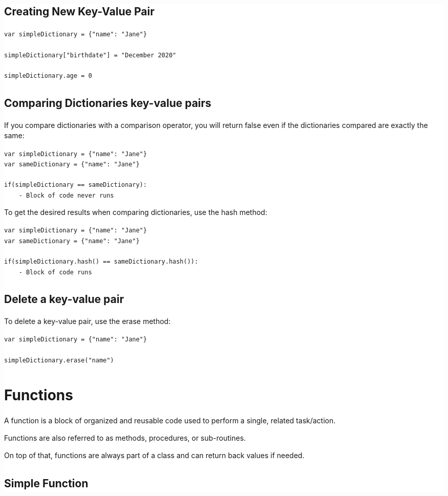 ## Creating New Key-Value Pair

```GDScript
var simpleDictionary = {"name": "Jane"}

simpleDictionary["birthdate"] = "December 2020"

simpleDictionary.age = 0
```

## Comparing Dictionaries key-value pairs

If you compare dictionaries with a comparison operator, you will return false even if the dictionaries compared are exactly the same:

```GDScript
var simpleDictionary = {"name": "Jane"}
var sameDictionary = {"name": "Jane"}

if(simpleDictionary == sameDictionary):
    - Block of code never runs
```

To get the desired results when comparing dictionaries, use the hash method:

```GDScript
var simpleDictionary = {"name": "Jane"}
var sameDictionary = {"name": "Jane"}

if(simpleDictionary.hash() == sameDictionary.hash()):
    - Block of code runs
```

## Delete a key-value pair

To delete a key-value pair, use the erase method:

```GDScript
var simpleDictionary = {"name": "Jane"}

simpleDictionary.erase("name")
```

# Functions

A function is a block of organized and reusable code used to perform a single, related task/action.

Functions are also referred to as methods, procedures, or sub-routines.

On top of that, functions are always part of a class and can return back values if needed.

## Simple Function
